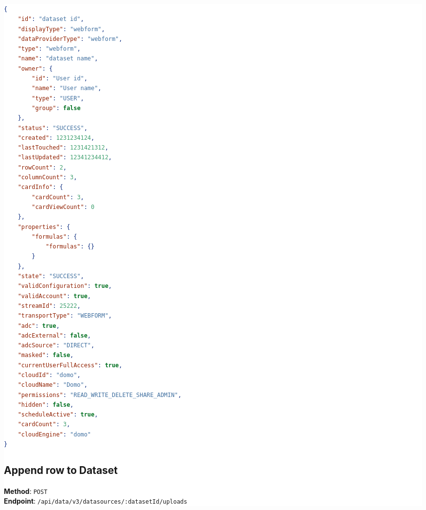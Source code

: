 ```json
{
    "id": "dataset id",
    "displayType": "webform",
    "dataProviderType": "webform",
    "type": "webform",
    "name": "dataset name",
    "owner": {
        "id": "User id",
        "name": "User name",
        "type": "USER",
        "group": false
    },
    "status": "SUCCESS",
    "created": 1231234124,
    "lastTouched": 1231421312,
    "lastUpdated": 12341234412,
    "rowCount": 2,
    "columnCount": 3,
    "cardInfo": {
        "cardCount": 3,
        "cardViewCount": 0
    },
    "properties": {
        "formulas": {
            "formulas": {}
        }
    },
    "state": "SUCCESS",
    "validConfiguration": true,
    "validAccount": true,
    "streamId": 25222,
    "transportType": "WEBFORM",
    "adc": true,
    "adcExternal": false,
    "adcSource": "DIRECT",
    "masked": false,
    "currentUserFullAccess": true,
    "cloudId": "domo",
    "cloudName": "Domo",
    "permissions": "READ_WRITE_DELETE_SHARE_ADMIN",
    "hidden": false,
    "scheduleActive": true,
    "cardCount": 3,
    "cloudEngine": "domo"
}
```

## Append row to Dataset

**Method**: `POST`  
**Endpoint**: `/api/data/v3/datasources/:datasetId/uploads`
